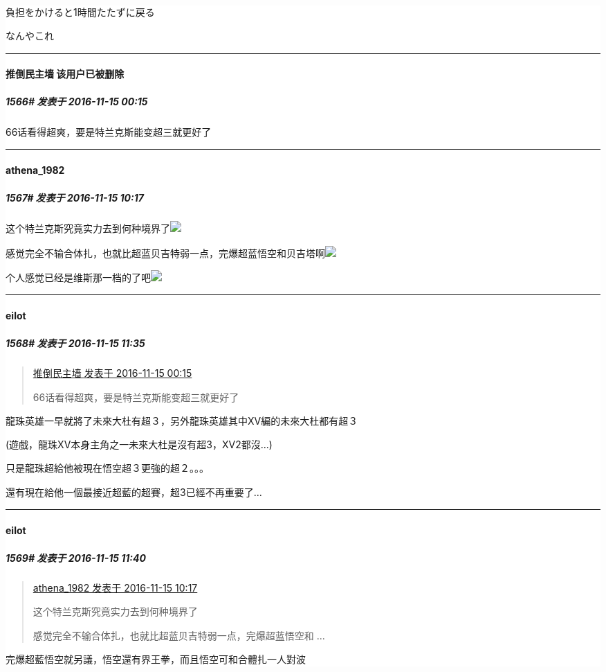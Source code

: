 負担をかけると1時間たたずに戻る 


なんやこれ


-----

####   推倒民主墙 该用户已被删除 
##### 1566#       发表于 2016-11-15 00:15


66话看得超爽，要是特兰克斯能变超三就更好了


-----

####  athena_1982  
##### 1567#       发表于 2016-11-15 10:17


这个特兰克斯究竟实力去到何种境界了<img src="https://static.saraba1st.com/image/smiley/face/149.gif" referrerpolicy="no-referrer">

感觉完全不输合体扎，也就比超蓝贝吉特弱一点，完爆超蓝悟空和贝吉塔啊<img src="https://static.saraba1st.com/image/smiley/face/149.gif" referrerpolicy="no-referrer">

个人感觉已经是维斯那一档的了吧<img src="https://static.saraba1st.com/image/smiley/face/149.gif" referrerpolicy="no-referrer">


-----

####  eilot  
##### 1568#       发表于 2016-11-15 11:35


<blockquote><a href="httphttps://bbs.saraba1st.com/2b/forum.php?mod=redirect&amp;goto=findpost&amp;pid=34180480&amp;ptid=1115780" target="_blank">推倒民主墙 发表于 2016-11-15 00:15</a>

66话看得超爽，要是特兰克斯能变超三就更好了</blockquote>
龍珠英雄一早就將了未來大杜有超３，另外龍珠英雄其中XV編的未來大杜都有超３

(遊戲，龍珠XV本身主角之一未來大杜是沒有超3，XV2都沒...)

只是龍珠超給他被現在悟空超３更強的超２。。。

還有現在給他一個最接近超藍的超賽，超3已經不再重要了...


-----

####  eilot  
##### 1569#       发表于 2016-11-15 11:40


<blockquote><a href="httphttps://bbs.saraba1st.com/2b/forum.php?mod=redirect&amp;goto=findpost&amp;pid=34182817&amp;ptid=1115780" target="_blank">athena_1982 发表于 2016-11-15 10:17</a>

这个特兰克斯究竟实力去到何种境界了

感觉完全不输合体扎，也就比超蓝贝吉特弱一点，完爆超蓝悟空和 ...</blockquote>
完爆超藍悟空就另議，悟空還有界王拳，而且悟空可和合體扎一人對波
